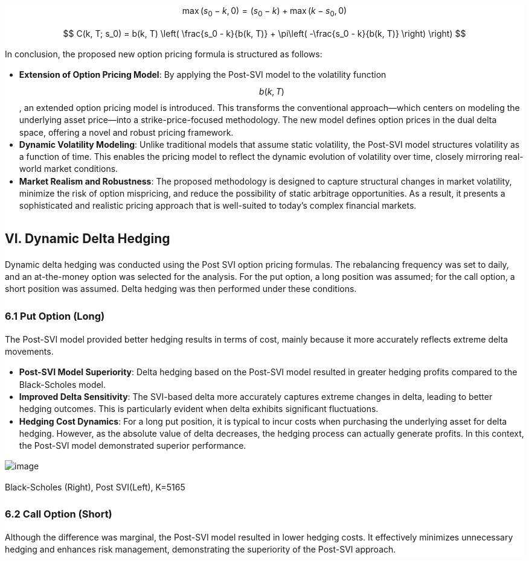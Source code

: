 $$
\max(s_0 - k, 0) = (s_0 - k) + \max(k - s_0, 0)
$$

$$
C(k, T; s_0) = b(k, T) \left( \frac{s_0 - k}{b(k, T)} + \pi\left( -\frac{s_0 - k}{b(k, T)} \right) \right)
$$

In conclusion, the proposed new option pricing formula is structured as follows:

- **Extension of Option Pricing Model**: By applying the Post-SVI model to the volatility function $$ b(k, T) $$, an extended option pricing model is introduced. This transforms the conventional approach—which centers on modeling the underlying asset price—into a strike-price-focused methodology. The new model defines option prices in the dual delta space, offering a novel and robust pricing framework.
- **Dynamic Volatility Modeling**: Unlike traditional models that assume static volatility, the Post-SVI model structures volatility as a function of time. This enables the pricing model to reflect the dynamic evolution of volatility over time, closely mirroring real-world market conditions.
- **Market Realism and Robustness**: The proposed methodology is designed to capture structural changes in market volatility, minimize the risk of option mispricing, and reduce the possibility of static arbitrage opportunities. As a result, it presents a sophisticated and realistic pricing approach that is well-suited to today’s complex financial markets.

## VI. Dynamic Delta Hedging

Dynamic delta hedging was conducted using the Post SVI option pricing formulas. The rebalancing frequency was set to daily, and an at-the-money option was selected for the analysis. 
For the put option, a long position was assumed; for the call option, a short position was assumed. Delta hedging was then performed under these conditions.

### 6.1 Put Option (Long)
The Post-SVI model provided better hedging results in terms of cost, mainly because it more accurately reflects extreme delta movements.

- **Post-SVI Model Superiority**: Delta hedging based on the Post-SVI model resulted in greater hedging profits compared to the Black-Scholes model.
- **Improved Delta Sensitivity**: The SVI-based delta more accurately captures extreme changes in delta, leading to better hedging outcomes. This is particularly evident when delta exhibits significant fluctuations.
- **Hedging Cost Dynamics**: For a long put position, it is typical to incur costs when purchasing the underlying asset for delta hedging. However, as the absolute value of delta decreases, the hedging process can actually generate profits. In this context, the Post-SVI model demonstrated superior performance.

<img width="898" alt="image" src="https://github.com/user-attachments/assets/e1aecee6-de9a-413f-ad1b-9054b0b03f17" />

Black-Scholes (Right), Post SVI(Left), K=5165

### 6.2 Call Option (Short)
Although the difference was marginal, the Post-SVI model resulted in lower hedging costs. It effectively minimizes unnecessary hedging and enhances risk management, demonstrating the superiority of the Post-SVI approach.
